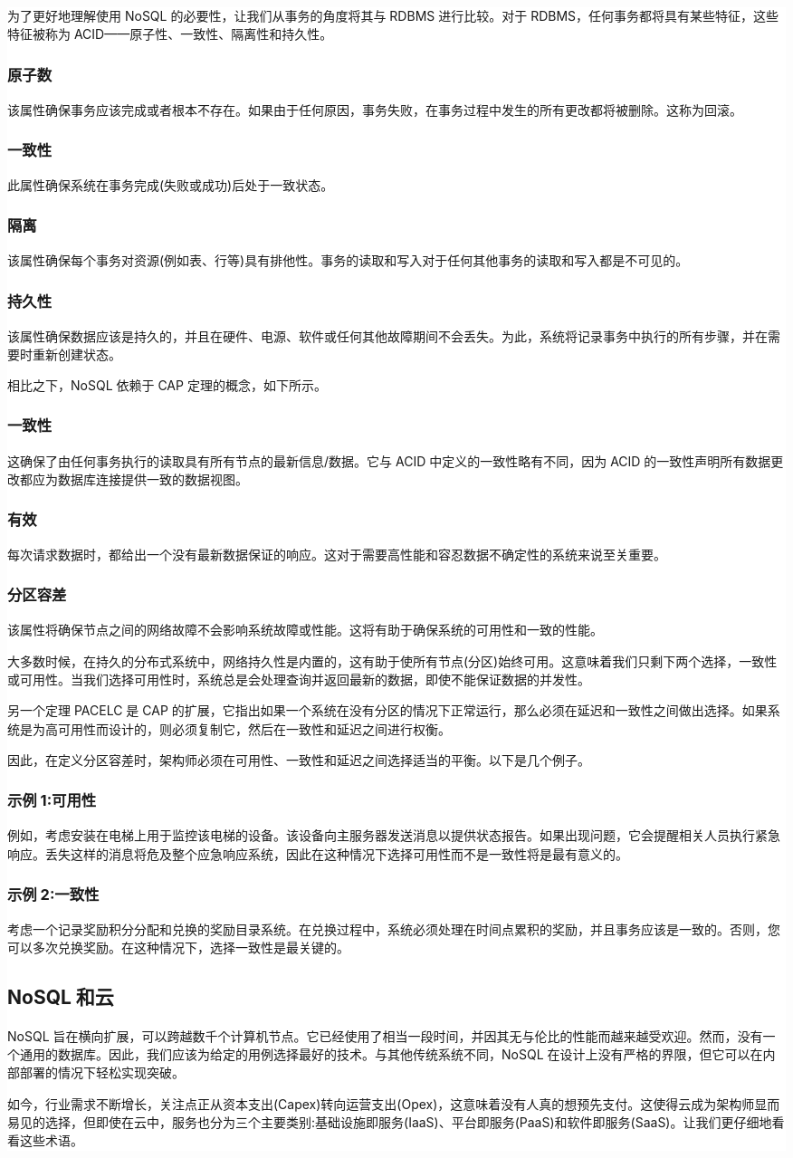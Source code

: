 为了更好地理解使用 NoSQL 的必要性，让我们从事务的角度将其与 RDBMS 进行比较。对于 RDBMS，任何事务都将具有某些特征，这些特征被称为 ACID——原子性、一致性、隔离性和持久性。

### 原子数

该属性确保事务应该完成或者根本不存在。如果由于任何原因，事务失败，在事务过程中发生的所有更改都将被删除。这称为回滚。

### 一致性

此属性确保系统在事务完成(失败或成功)后处于一致状态。

### 隔离

该属性确保每个事务对资源(例如表、行等)具有排他性。事务的读取和写入对于任何其他事务的读取和写入都是不可见的。

### 持久性

该属性确保数据应该是持久的，并且在硬件、电源、软件或任何其他故障期间不会丢失。为此，系统将记录事务中执行的所有步骤，并在需要时重新创建状态。

相比之下，NoSQL 依赖于 CAP 定理的概念，如下所示。

### 一致性

这确保了由任何事务执行的读取具有所有节点的最新信息/数据。它与 ACID 中定义的一致性略有不同，因为 ACID 的一致性声明所有数据更改都应为数据库连接提供一致的数据视图。

### 有效

每次请求数据时，都给出一个没有最新数据保证的响应。这对于需要高性能和容忍数据不确定性的系统来说至关重要。

### 分区容差

该属性将确保节点之间的网络故障不会影响系统故障或性能。这将有助于确保系统的可用性和一致的性能。

大多数时候，在持久的分布式系统中，网络持久性是内置的，这有助于使所有节点(分区)始终可用。这意味着我们只剩下两个选择，一致性或可用性。当我们选择可用性时，系统总是会处理查询并返回最新的数据，即使不能保证数据的并发性。

另一个定理 PACELC 是 CAP 的扩展，它指出如果一个系统在没有分区的情况下正常运行，那么必须在延迟和一致性之间做出选择。如果系统是为高可用性而设计的，则必须复制它，然后在一致性和延迟之间进行权衡。

因此，在定义分区容差时，架构师必须在可用性、一致性和延迟之间选择适当的平衡。以下是几个例子。

### 示例 1:可用性

例如，考虑安装在电梯上用于监控该电梯的设备。该设备向主服务器发送消息以提供状态报告。如果出现问题，它会提醒相关人员执行紧急响应。丢失这样的消息将危及整个应急响应系统，因此在这种情况下选择可用性而不是一致性将是最有意义的。

### 示例 2:一致性

考虑一个记录奖励积分分配和兑换的奖励目录系统。在兑换过程中，系统必须处理在时间点累积的奖励，并且事务应该是一致的。否则，您可以多次兑换奖励。在这种情况下，选择一致性是最关键的。

## NoSQL 和云

NoSQL 旨在横向扩展，可以跨越数千个计算机节点。它已经使用了相当一段时间，并因其无与伦比的性能而越来越受欢迎。然而，没有一个通用的数据库。因此，我们应该为给定的用例选择最好的技术。与其他传统系统不同，NoSQL 在设计上没有严格的界限，但它可以在内部部署的情况下轻松实现突破。

如今，行业需求不断增长，关注点正从资本支出(Capex)转向运营支出(Opex)，这意味着没有人真的想预先支付。这使得云成为架构师显而易见的选择，但即使在云中，服务也分为三个主要类别:基础设施即服务(IaaS)、平台即服务(PaaS)和软件即服务(SaaS)。让我们更仔细地看看这些术语。
